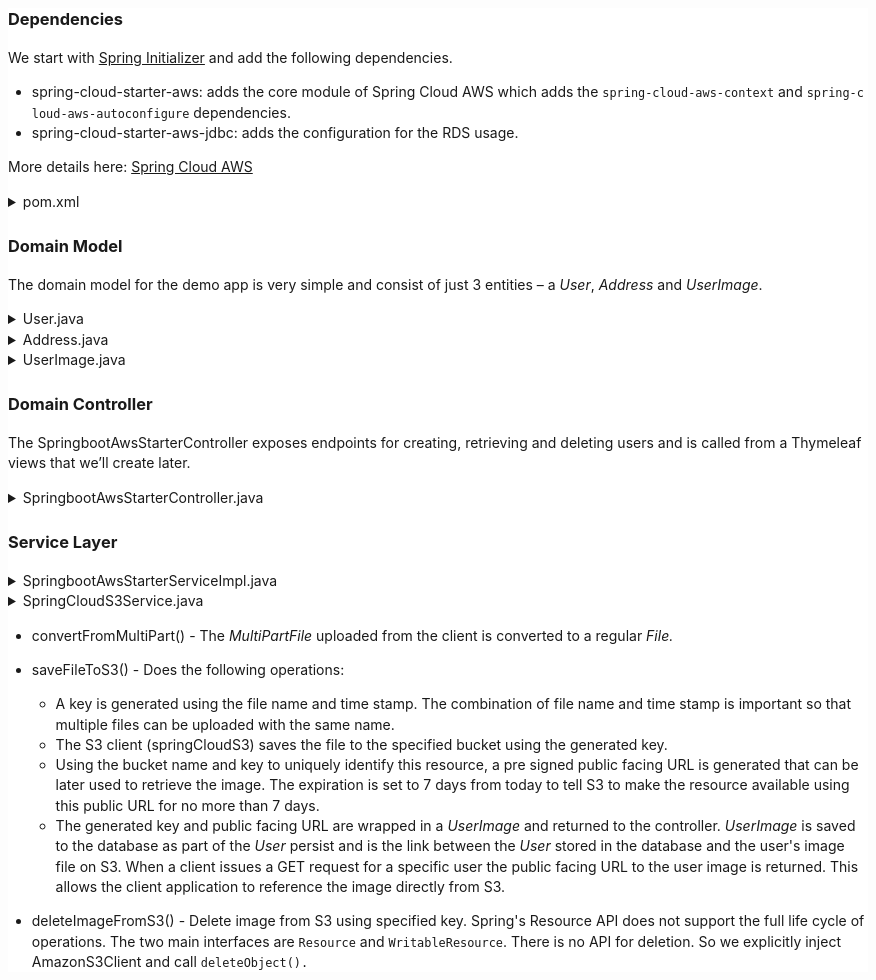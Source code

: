 ### Dependencies

We start with [Spring Initializer](https://start.spring.io/) and add the following dependencies.

* spring-cloud-starter-aws: adds the core module of Spring Cloud AWS which adds the `spring-cloud-aws-context` and `spring-cloud-aws-autoconfigure` dependencies.
* spring-cloud-starter-aws-jdbc:  adds the configuration for the RDS usage.

More details here: [Spring Cloud AWS](https://cloud.spring.io/spring-cloud-static/spring-cloud-aws/2.2.0.M2/reference/html/#_using_amazon_web_services)

<details><summary>pom.xml</summary></details>

### Domain Model

The domain model for the demo app is very simple and consist of just 3 entities – a _User_, _Address_ and _UserImage_.

<details><summary>User.java</summary></details>

<details><summary>Address.java</summary></details>

<details><summary>UserImage.java</summary></details>

### Domain Controller

The SpringbootAwsStarterController exposes endpoints for creating, retrieving and deleting users and is called from a Thymeleaf views that we’ll create later.

<details><summary>SpringbootAwsStarterController.java</summary></details>

### Service Layer

<details><summary>SpringbootAwsStarterServiceImpl.java</summary></details>

<details><summary>SpringCloudS3Service.java</summary></details>

* convertFromMultiPart() - The _MultiPartFile_ uploaded from the client is converted to a regular _File._
* saveFileToS3() - Does the following operations:

  * A key is generated using the file name and time stamp. The combination of file name and time stamp is important so that multiple files can be uploaded with the same name.
  * The S3 client (springCloudS3) saves the file to the specified bucket using the generated key.
  * Using the bucket name and key to uniquely identify this resource, a pre signed public facing URL is generated that can be later used to retrieve the image. The expiration is set to 7 days from today to tell S3 to make the resource available using this public URL for no more than 7 days.
  * The generated key and public facing URL are wrapped in a _UserImage_ and returned to the controller. _UserImage_ is saved to the database as part of the _User_ persist and is the link between the _User_ stored in the database and the user's image file on S3. When a client issues a GET request for a specific user the public facing URL to the user image is returned. This allows the client application to reference the image directly from S3.
* deleteImageFromS3() - Delete image from S3 using specified key. Spring's Resource API does not support the full life cycle of operations. The two main interfaces are `Resource` and `WritableResource`. There is no API for deletion. So we explicitly inject AmazonS3Client and call `deleteObject().`
